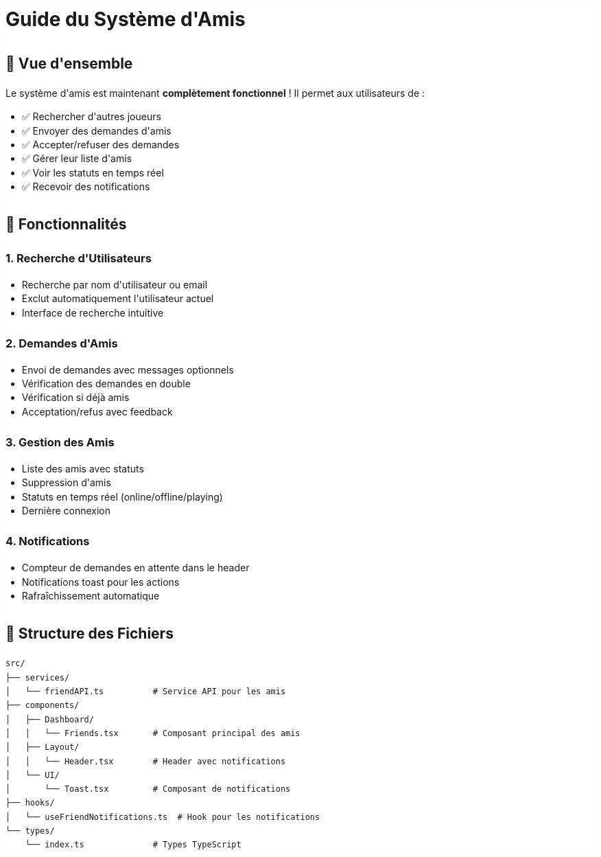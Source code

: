 # Guide du Système d'Amis

## 🎯 Vue d'ensemble

Le système d'amis est maintenant **complètement fonctionnel** ! Il permet aux utilisateurs de :
- ✅ Rechercher d'autres joueurs
- ✅ Envoyer des demandes d'amis
- ✅ Accepter/refuser des demandes
- ✅ Gérer leur liste d'amis
- ✅ Voir les statuts en temps réel
- ✅ Recevoir des notifications

## 🚀 Fonctionnalités

### 1. **Recherche d'Utilisateurs**
- Recherche par nom d'utilisateur ou email
- Exclut automatiquement l'utilisateur actuel
- Interface de recherche intuitive

### 2. **Demandes d'Amis**
- Envoi de demandes avec messages optionnels
- Vérification des demandes en double
- Vérification si déjà amis
- Acceptation/refus avec feedback

### 3. **Gestion des Amis**
- Liste des amis avec statuts
- Suppression d'amis
- Statuts en temps réel (online/offline/playing)
- Dernière connexion

### 4. **Notifications**
- Compteur de demandes en attente dans le header
- Notifications toast pour les actions
- Rafraîchissement automatique

## 📁 Structure des Fichiers

```
src/
├── services/
│   └── friendAPI.ts          # Service API pour les amis
├── components/
│   ├── Dashboard/
│   │   └── Friends.tsx       # Composant principal des amis
│   ├── Layout/
│   │   └── Header.tsx        # Header avec notifications
│   └── UI/
│       └── Toast.tsx         # Composant de notifications
├── hooks/
│   └── useFriendNotifications.ts  # Hook pour les notifications
└── types/
    └── index.ts              # Types TypeScript
```
